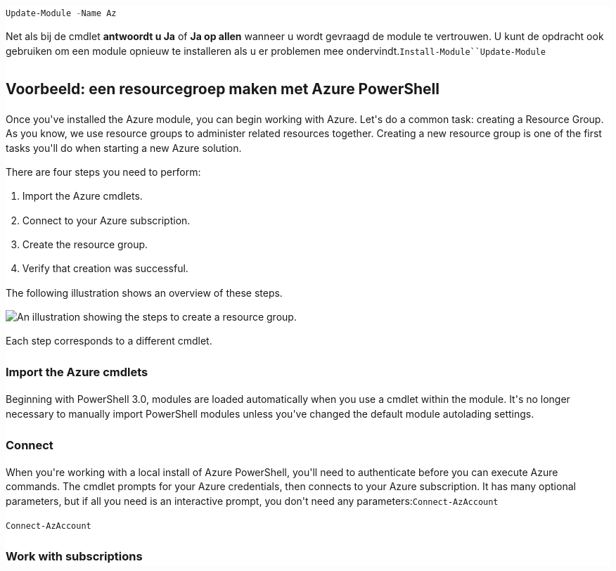``` powershell
Update-Module -Name Az
```

Net als bij de cmdlet **antwoordt u Ja** of **Ja op allen** wanneer u
wordt gevraagd de module te vertrouwen. U kunt de opdracht ook gebruiken
om een module opnieuw te installeren als u er problemen mee
ondervindt.``` Install-Module``Update-Module ```

## Voorbeeld: een resourcegroep maken met Azure PowerShell

Once you've installed the Azure module, you can begin working with
Azure. Let's do a common task: creating a Resource Group. As you know,
we use resource groups to administer related resources together.
Creating a new resource group is one of the first tasks you'll do when
starting a new Azure solution.

There are four steps you need to perform:

1.  Import the Azure cmdlets.

2.  Connect to your Azure subscription.

3.  Create the resource group.

4.  Verify that creation was successful.

The following illustration shows an overview of these steps.

![An illustration showing the steps to create a resource
group.](https://docs.microsoft.com/en-us/learn/modules/automate-azure-tasks-with-powershell/media/5-create-resource-overview.png)

Each step corresponds to a different cmdlet.

### Import the Azure cmdlets

Beginning with PowerShell 3.0, modules are loaded automatically when you
use a cmdlet within the module. It's no longer necessary to manually
import PowerShell modules unless you've changed the default module
autolading settings.

### Connect

When you're working with a local install of Azure PowerShell, you'll
need to authenticate before you can execute Azure commands. The cmdlet
prompts for your Azure credentials, then connects to your Azure
subscription. It has many optional parameters, but if all you need is an
interactive prompt, you don't need any parameters:`Connect-AzAccount`

``` powershell
Connect-AzAccount
```

### Work with subscriptions
